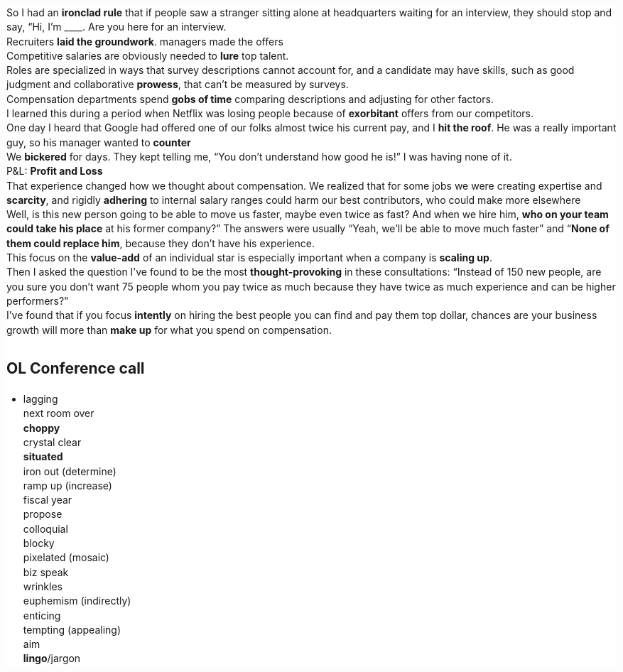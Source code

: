 So I had an **ironclad rule** that if people saw a stranger sitting alone at headquarters waiting for an interview, they should stop and say, “Hi, I’m ____. Are you here for an interview.  
Recruiters **laid the groundwork**. managers made the offers  
Competitive salaries are obviously needed to **lure** top talent.  
Roles are specialized in ways that survey descriptions cannot account for, and a candidate may have skills, such as good judgment and collaborative **prowess**, that can’t be measured by surveys.  
Compensation departments spend **gobs of time** comparing descriptions and adjusting for other factors.  
I learned this during a period when Netflix was losing people because of **exorbitant** offers from our competitors.  
One day I heard that Google had offered one of our folks almost twice his current pay, and I **hit the roof**. He was a really important guy, so his manager wanted to **counter**  
We **bickered** for days. They kept telling me, “You don’t understand how good he is!” I was having none of it.  
P&L: **Profit and Loss**  
That experience changed how we thought about compensation. We realized that for some jobs we were creating expertise and **scarcity**, and rigidly **adhering** to internal salary ranges could harm our best contributors, who could make more elsewhere  
Well, is this new person going to be able to move us faster, maybe even twice as fast? And when we hire him, **who on your team could take his place** at his former company?” The answers were usually “Yeah, we’ll be able to move much faster” and “**None of them could replace him**, because they don’t have his experience.  
This focus on the **value-add** of an individual star is especially important when a company is **scaling up**.  
Then I asked the question I’ve found to be the most **thought-provoking** in these consultations: “Instead of 150 new people, are you sure you don’t want 75 people whom you pay twice as much because they have twice as much experience and can be higher performers?"  
I’ve found that if you focus **intently** on hiring the best people you can find and pay them top dollar, chances are your business growth will more than **make up** for what you spend on compensation.  
   
   
OL Conference call  
---  
* lagging  
next room over  
**choppy**  
crystal clear  
**situated**  
iron out (determine)  
ramp up (increase)  
fiscal year  
propose  
colloquial  
blocky  
pixelated (mosaic)  
biz speak  
wrinkles  
euphemism (indirectly)  
enticing  
tempting (appealing)  
aim  
**lingo**/jargon  
   